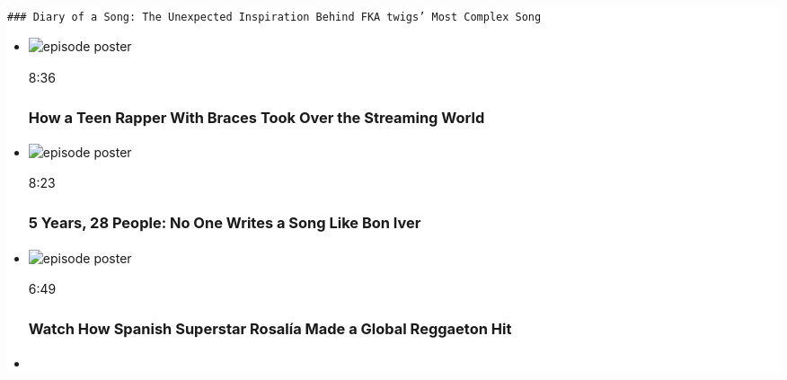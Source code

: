     ### Diary of a Song: The Unexpected Inspiration Behind FKA twigs’ Most Complex Song

  - [](https://www.nytimes.com/video/arts/music/100000006686500/lil-tecca-ransom.html?action=click&module=video-series-bar&region=header&pgtype=Article&playlistId=video/diaryofasong)
    
    <div class="css-1aetz0h">
    
    ![episode
    poster](https://static01.nyt.com/images/2019/10/06/arts/music/doas-tecca-promo/GettyImages-1165612474-square320.jpg)
    
    </div>
    
    <span class="css-1xigvfz">8:36</span>
    
    ### How a Teen Rapper With Braces Took Over the Streaming World

  - [](https://www.nytimes.com/video/arts/music/100000006630077/bon-iver-imi.html?action=click&module=video-series-bar&region=header&pgtype=Article&playlistId=video/diaryofasong)
    
    <div class="css-1aetz0h">
    
    ![episode
    poster](https://static01.nyt.com/images/2019/09/06/autossell/GettyImages-1153306478/GettyImages-1153306478-square320-v4.jpg)
    
    </div>
    
    <span class="css-1xigvfz">8:23</span>
    
    ### 5 Years, 28 People: No One Writes a Song Like Bon Iver

  - [](https://www.nytimes.com/video/arts/music/100000006486498/rosalia-j-balvin-con-altura.html?action=click&module=video-series-bar&region=header&pgtype=Article&playlistId=video/diaryofasong)
    
    <div class="css-1aetz0h">
    
    ![episode
    poster](https://static01.nyt.com/images/2019/05/21/arts/music/2019_Coachella_Music_And_Arts_Festival_-_Weekend_1_-_Day_2/2019_Coachella_Music_And_Arts_Festival_-_Weekend_1_-_Day_2-square320-v2.jpg)
    
    </div>
    
    <span class="css-1xigvfz">6:49</span>
    
    ### Watch How Spanish Superstar Rosalía Made a Global Reggaeton Hit

  - [](https://www.nytimes.com/video/arts/music/100000006445156/old-town-road-lil-nas-x-billy-ray-cyrus.html?action=click&module=video-series-bar&region=header&pgtype=Article&playlistId=video/diaryofasong)
    
    <div class="css-1aetz0h">
    